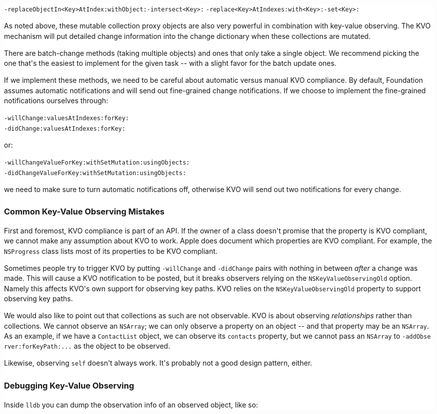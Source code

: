 </tr><tr><td style="text-align: left;padding-right:1em;"><code>-replaceObjectIn&lt;Key&gt;AtIndex:withObject:</code></td><td style="text-align: left;padding-right:1em;"><code>-intersect&lt;Key&gt;:</code></td>
</tr><tr><td style="text-align: left;padding-right:1em;"><code>-replace&lt;Key&gt;AtIndexes:with&lt;Key&gt;:</code></td><td style="text-align: left;padding-right:1em;"><code>-set&lt;Key&gt;:</code></td>
</tr></tbody></table>


As noted above, these mutable collection proxy objects are also very powerful in combination with key-value observing. The KVO mechanism will put detailed change information into the change dictionary when these collections are mutated.

There are batch-change methods (taking multiple objects) and ones that only take a single object. We recommend picking the one that's the easiest to implement for the given task -- with a slight favor for the batch update ones.

If we implement these methods, we need to be careful about automatic versus manual KVO compliance. By default, Foundation assumes automatic notifications and will send out fine-grained change notifications. If we choose to implement the fine-grained notifications ourselves through:

    -willChange:valuesAtIndexes:forKey:
    -didChange:valuesAtIndexes:forKey:
or:

    -willChangeValueForKey:withSetMutation:usingObjects:
    -didChangeValueForKey:withSetMutation:usingObjects:

we need to make sure to turn automatic notifications off, otherwise KVO will send out two notifications for every change.

### Common Key-Value Observing Mistakes

First and foremost, KVO compliance is part of an API. If the owner of a class doesn't promise that the property is KVO compliant, we cannot make any assumption about KVO to work. Apple does document which properties are KVO compliant. For example, the `NSProgress` class lists most of its properties to be KVO compliant.

Sometimes people try to trigger KVO by putting `-willChange` and `-didChange` pairs with nothing in between *after* a change was made. This will cause a KVO notification to be posted, but it breaks observers relying on the `NSKeyValueObservingOld` option. Namely this affects KVO's own support for observing key paths. KVO relies on the `NSKeyValueObservingOld` property to support observing key paths.

We would also like to point out that collections as such are not observable. KVO is about observing *relationships* rather than collections. We cannot observe an `NSArray`; we can only observe a property on an object -- and that property may be an `NSArray`. As an example, if we have a `ContactList` object, we can observe its `contacts` property, but we cannot pass an `NSArray` to `-addObserver:forKeyPath:...` as the object to be observed.

Likewise, observing `self` doesn't always work. It's probably not a good design pattern, either.


### Debugging Key-Value Observing

Inside `lldb` you can dump the observation info of an observed object, like so:
